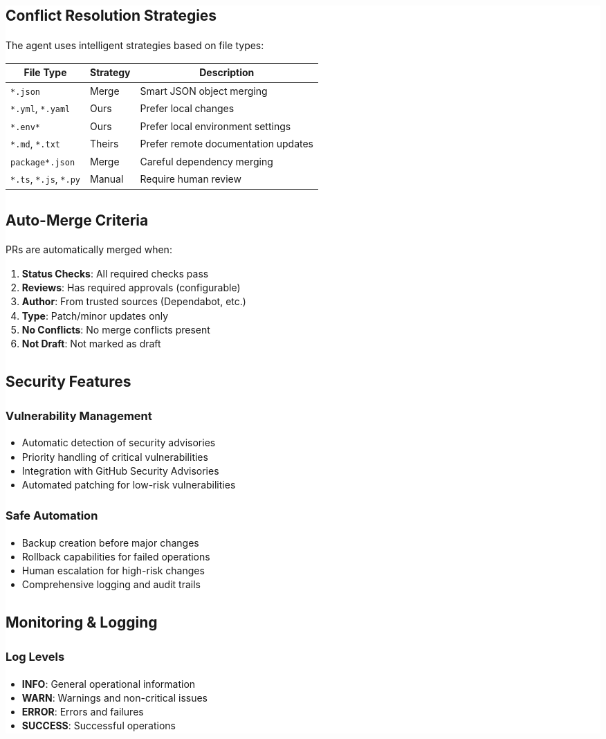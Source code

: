 ## Conflict Resolution Strategies

The agent uses intelligent strategies based on file types:

| File Type | Strategy | Description |
|-----------|----------|-------------|
| `*.json` | Merge | Smart JSON object merging |
| `*.yml`, `*.yaml` | Ours | Prefer local changes |
| `*.env*` | Ours | Prefer local environment settings |
| `*.md`, `*.txt` | Theirs | Prefer remote documentation updates |
| `package*.json` | Merge | Careful dependency merging |
| `*.ts`, `*.js`, `*.py` | Manual | Require human review |

## Auto-Merge Criteria

PRs are automatically merged when:

1. **Status Checks**: All required checks pass
2. **Reviews**: Has required approvals (configurable)
3. **Author**: From trusted sources (Dependabot, etc.)
4. **Type**: Patch/minor updates only
5. **No Conflicts**: No merge conflicts present
6. **Not Draft**: Not marked as draft

## Security Features

### Vulnerability Management
- Automatic detection of security advisories
- Priority handling of critical vulnerabilities
- Integration with GitHub Security Advisories
- Automated patching for low-risk vulnerabilities

### Safe Automation
- Backup creation before major changes
- Rollback capabilities for failed operations
- Human escalation for high-risk changes
- Comprehensive logging and audit trails

## Monitoring & Logging

### Log Levels
- **INFO**: General operational information
- **WARN**: Warnings and non-critical issues
- **ERROR**: Errors and failures
- **SUCCESS**: Successful operations
